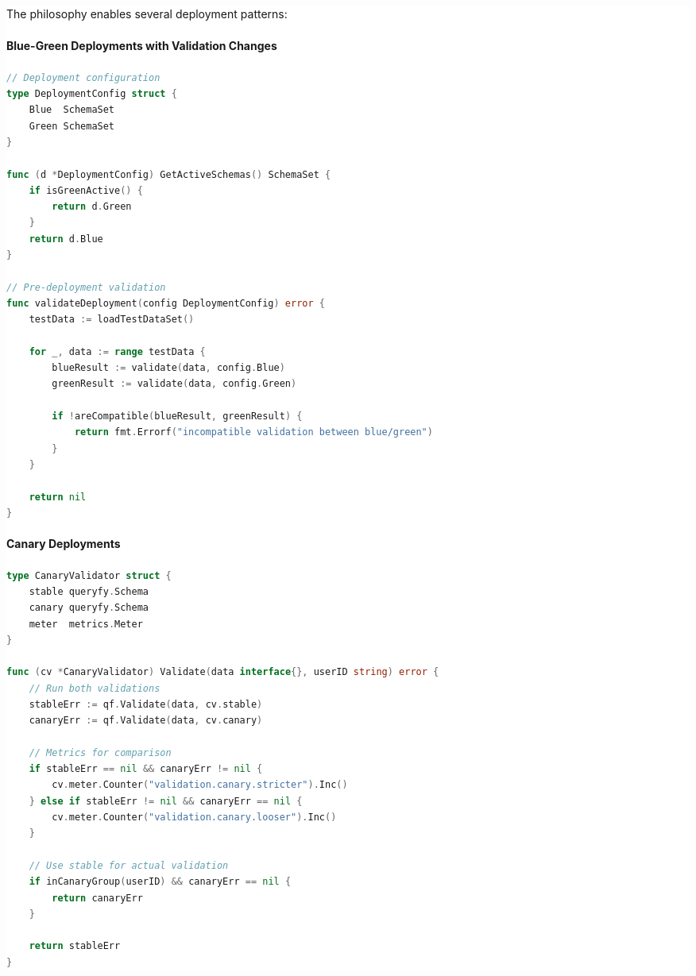 The philosophy enables several deployment patterns:

#### Blue-Green Deployments with Validation Changes

```go
// Deployment configuration
type DeploymentConfig struct {
    Blue  SchemaSet
    Green SchemaSet
}

func (d *DeploymentConfig) GetActiveSchemas() SchemaSet {
    if isGreenActive() {
        return d.Green
    }
    return d.Blue
}

// Pre-deployment validation
func validateDeployment(config DeploymentConfig) error {
    testData := loadTestDataSet()
    
    for _, data := range testData {
        blueResult := validate(data, config.Blue)
        greenResult := validate(data, config.Green)
        
        if !areCompatible(blueResult, greenResult) {
            return fmt.Errorf("incompatible validation between blue/green")
        }
    }
    
    return nil
}
```

#### Canary Deployments

```go
type CanaryValidator struct {
    stable queryfy.Schema
    canary queryfy.Schema
    meter  metrics.Meter
}

func (cv *CanaryValidator) Validate(data interface{}, userID string) error {
    // Run both validations
    stableErr := qf.Validate(data, cv.stable)
    canaryErr := qf.Validate(data, cv.canary)
    
    // Metrics for comparison
    if stableErr == nil && canaryErr != nil {
        cv.meter.Counter("validation.canary.stricter").Inc()
    } else if stableErr != nil && canaryErr == nil {
        cv.meter.Counter("validation.canary.looser").Inc()
    }
    
    // Use stable for actual validation
    if inCanaryGroup(userID) && canaryErr == nil {
        return canaryErr
    }
    
    return stableErr
}
```
